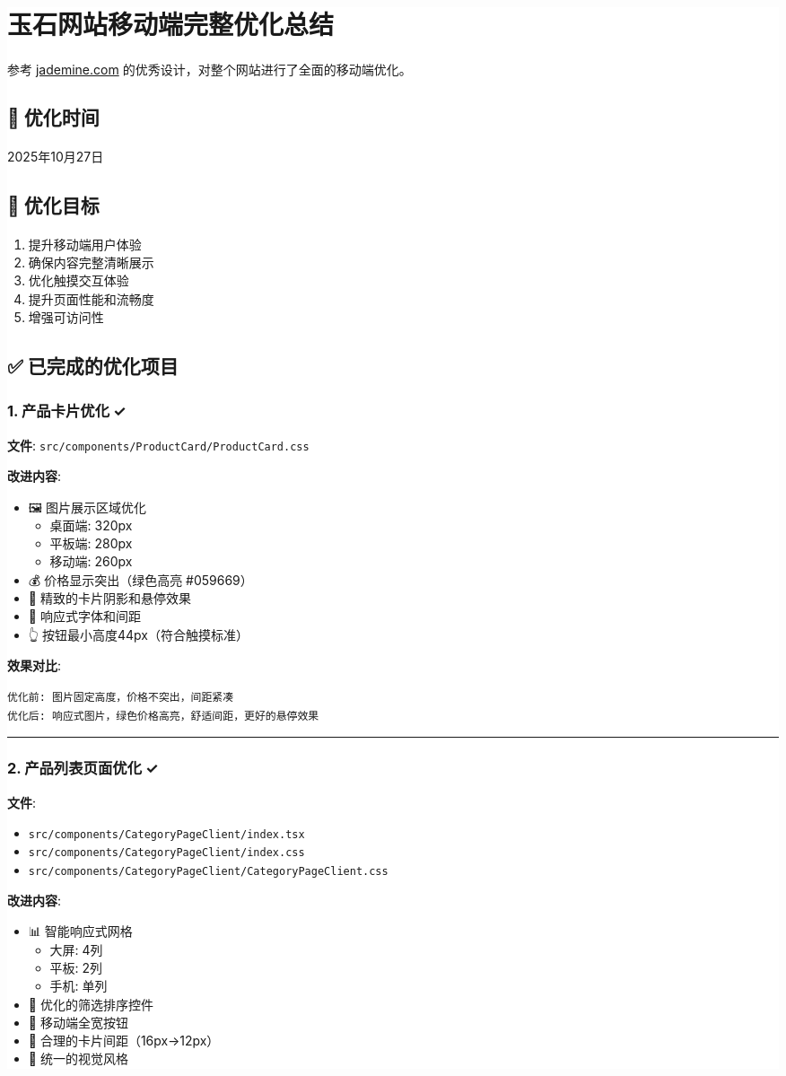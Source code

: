 # 玉石网站移动端完整优化总结

参考 [jademine.com](https://jademine.com/collections/jade-carvings) 的优秀设计，对整个网站进行了全面的移动端优化。

## 📅 优化时间
2025年10月27日

## 🎯 优化目标
1. 提升移动端用户体验
2. 确保内容完整清晰展示
3. 优化触摸交互体验
4. 提升页面性能和流畅度
5. 增强可访问性

## ✅ 已完成的优化项目

### 1. 产品卡片优化 ✓
**文件**: `src/components/ProductCard/ProductCard.css`

**改进内容**:
- 🖼️ 图片展示区域优化
  - 桌面端: 320px
  - 平板端: 280px  
  - 移动端: 260px
- 💰 价格显示突出（绿色高亮 #059669）
- 🎨 精致的卡片阴影和悬停效果
- 📱 响应式字体和间距
- 👆 按钮最小高度44px（符合触摸标准）

**效果对比**:
```
优化前: 图片固定高度，价格不突出，间距紧凑
优化后: 响应式图片，绿色价格高亮，舒适间距，更好的悬停效果
```

---

### 2. 产品列表页面优化 ✓
**文件**: 
- `src/components/CategoryPageClient/index.tsx`
- `src/components/CategoryPageClient/index.css`
- `src/components/CategoryPageClient/CategoryPageClient.css`

**改进内容**:
- 📊 智能响应式网格
  - 大屏: 4列
  - 平板: 2列
  - 手机: 单列
- 🎯 优化的筛选排序控件
- 🔘 移动端全宽按钮
- 📏 合理的卡片间距（16px→12px）
- 🎨 统一的视觉风格
